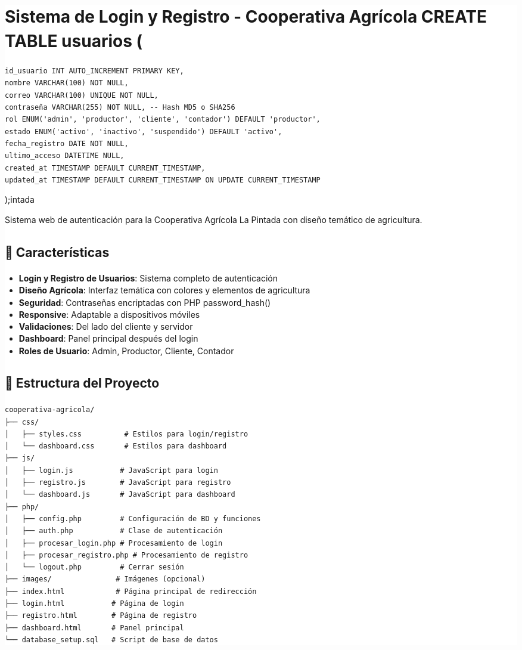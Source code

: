 # Sistema de Login y Registro - Cooperativa Agrícola CREATE TABLE usuarios (
    id_usuario INT AUTO_INCREMENT PRIMARY KEY,
    nombre VARCHAR(100) NOT NULL,
    correo VARCHAR(100) UNIQUE NOT NULL,
    contraseña VARCHAR(255) NOT NULL, -- Hash MD5 o SHA256
    rol ENUM('admin', 'productor', 'cliente', 'contador') DEFAULT 'productor',
    estado ENUM('activo', 'inactivo', 'suspendido') DEFAULT 'activo',
    fecha_registro DATE NOT NULL,
    ultimo_acceso DATETIME NULL,
    created_at TIMESTAMP DEFAULT CURRENT_TIMESTAMP,
    updated_at TIMESTAMP DEFAULT CURRENT_TIMESTAMP ON UPDATE CURRENT_TIMESTAMP
);intada

Sistema web de autenticación para la Cooperativa Agrícola La Pintada con diseño temático de agricultura.

## 🌱 Características

- **Login y Registro de Usuarios**: Sistema completo de autenticación
- **Diseño Agrícola**: Interfaz temática con colores y elementos de agricultura
- **Seguridad**: Contraseñas encriptadas con PHP password_hash()
- **Responsive**: Adaptable a dispositivos móviles
- **Validaciones**: Del lado del cliente y servidor
- **Dashboard**: Panel principal después del login
- **Roles de Usuario**: Admin, Productor, Cliente, Contador

## 📁 Estructura del Proyecto

```
cooperativa-agricola/
├── css/
│   ├── styles.css          # Estilos para login/registro
│   └── dashboard.css       # Estilos para dashboard
├── js/
│   ├── login.js           # JavaScript para login
│   ├── registro.js        # JavaScript para registro
│   └── dashboard.js       # JavaScript para dashboard
├── php/
│   ├── config.php         # Configuración de BD y funciones
│   ├── auth.php           # Clase de autenticación
│   ├── procesar_login.php # Procesamiento de login
│   ├── procesar_registro.php # Procesamiento de registro
│   └── logout.php         # Cerrar sesión
├── images/               # Imágenes (opcional)
├── index.html            # Página principal de redirección
├── login.html           # Página de login
├── registro.html        # Página de registro
├── dashboard.html       # Panel principal
└── database_setup.sql   # Script de base de datos
```
